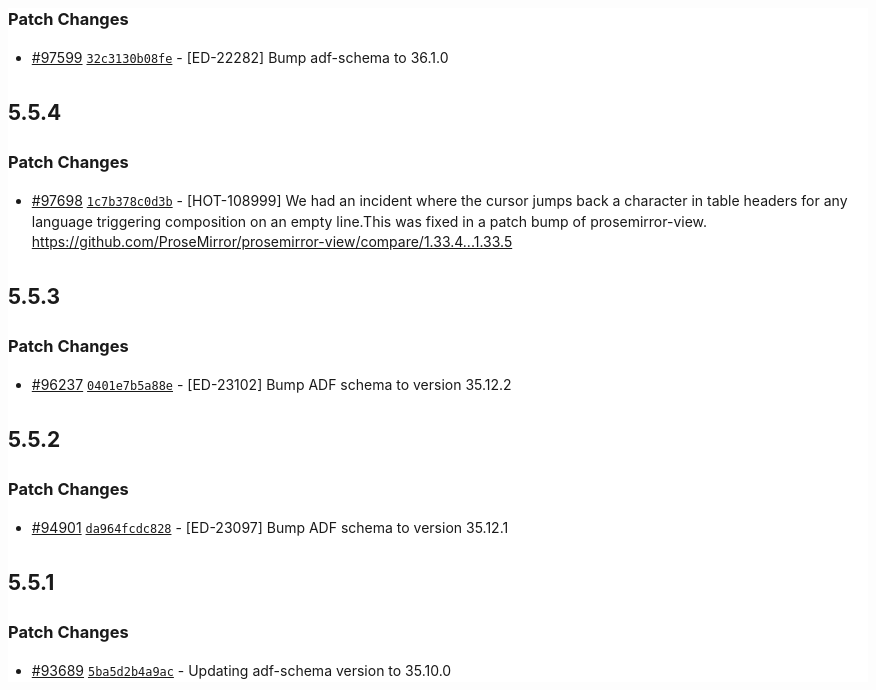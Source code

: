 ### Patch Changes

- [#97599](https://stash.atlassian.com/projects/CONFCLOUD/repos/confluence-frontend/pull-requests/97599)
  [`32c3130b08fe`](https://stash.atlassian.com/projects/CONFCLOUD/repos/confluence-frontend/commits/32c3130b08fe) -
  [ED-22282] Bump adf-schema to 36.1.0

## 5.5.4

### Patch Changes

- [#97698](https://stash.atlassian.com/projects/CONFCLOUD/repos/confluence-frontend/pull-requests/97698)
  [`1c7b378c0d3b`](https://stash.atlassian.com/projects/CONFCLOUD/repos/confluence-frontend/commits/1c7b378c0d3b) -
  [HOT-108999] We had an incident where the cursor jumps back a character in table headers for any
  language triggering composition on an empty line.This was fixed in a patch bump of
  prosemirror-view. https://github.com/ProseMirror/prosemirror-view/compare/1.33.4...1.33.5

## 5.5.3

### Patch Changes

- [#96237](https://stash.atlassian.com/projects/CONFCLOUD/repos/confluence-frontend/pull-requests/96237)
  [`0401e7b5a88e`](https://stash.atlassian.com/projects/CONFCLOUD/repos/confluence-frontend/commits/0401e7b5a88e) -
  [ED-23102] Bump ADF schema to version 35.12.2

## 5.5.2

### Patch Changes

- [#94901](https://stash.atlassian.com/projects/CONFCLOUD/repos/confluence-frontend/pull-requests/94901)
  [`da964fcdc828`](https://stash.atlassian.com/projects/CONFCLOUD/repos/confluence-frontend/commits/da964fcdc828) -
  [ED-23097] Bump ADF schema to version 35.12.1

## 5.5.1

### Patch Changes

- [#93689](https://stash.atlassian.com/projects/CONFCLOUD/repos/confluence-frontend/pull-requests/93689)
  [`5ba5d2b4a9ac`](https://stash.atlassian.com/projects/CONFCLOUD/repos/confluence-frontend/commits/5ba5d2b4a9ac) -
  Updating adf-schema version to 35.10.0

